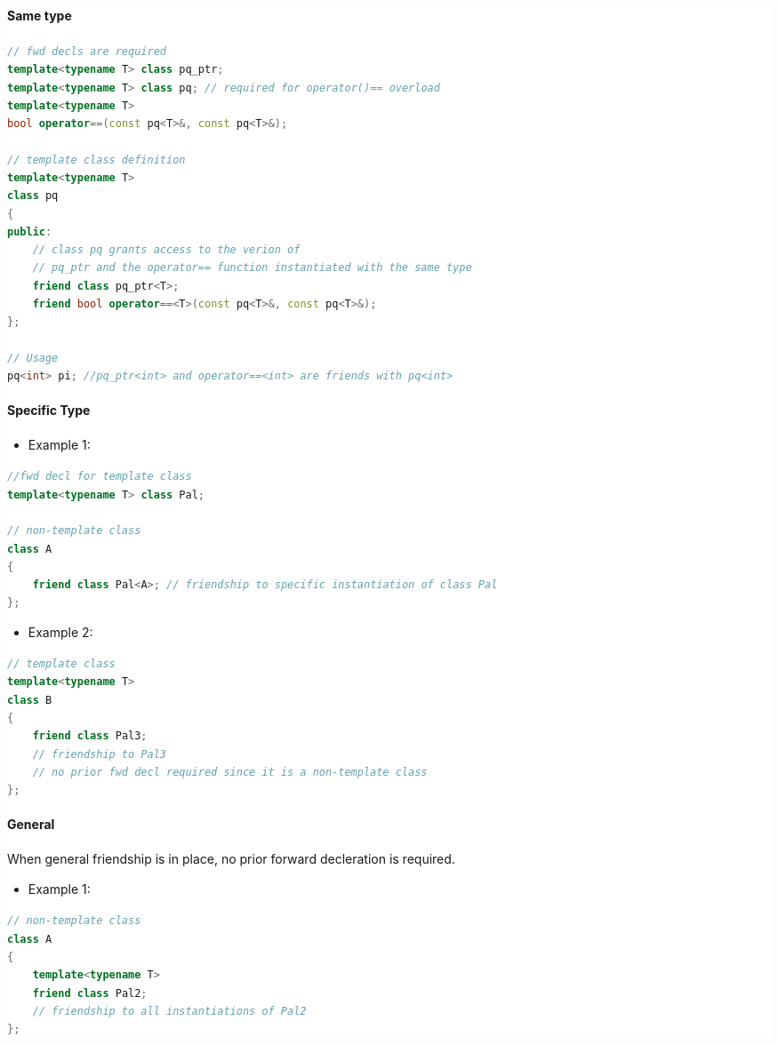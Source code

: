 #### Same type
```cpp
// fwd decls are required
template<typename T> class pq_ptr;
template<typename T> class pq; // required for operator()== overload
template<typename T>
bool operator==(const pq<T>&, const pq<T>&);

// template class definition
template<typename T>
class pq
{
public:
    // class pq grants access to the verion of
    // pq_ptr and the operator== function instantiated with the same type
    friend class pq_ptr<T>;
    friend bool operator==<T>(const pq<T>&, const pq<T>&);
};

// Usage
pq<int> pi; //pq_ptr<int> and operator==<int> are friends with pq<int>
```
#### Specific Type
- Example 1:
```cpp
//fwd decl for template class
template<typename T> class Pal; 

// non-template class
class A
{
    friend class Pal<A>; // friendship to specific instantiation of class Pal
};

```
- Example 2:
```cpp
// template class
template<typename T>
class B
{
    friend class Pal3;
    // friendship to Pal3
    // no prior fwd decl required since it is a non-template class
};
```

#### General
When general friendship is in place, no prior forward decleration is required.
- Example 1:
```cpp
// non-template class
class A
{
    template<typename T>
    friend class Pal2;
    // friendship to all instantiations of Pal2
};
```
